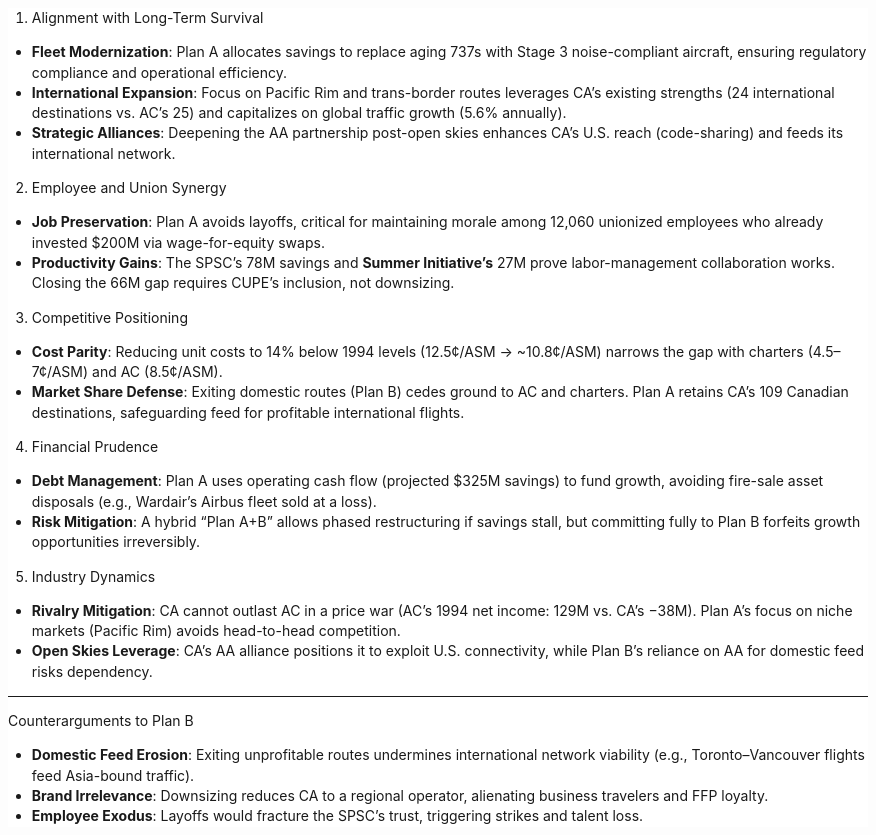 1. Alignment with Long-Term Survival

- **Fleet Modernization**: Plan A allocates savings to replace aging 737s with Stage 3 noise-compliant aircraft, ensuring regulatory compliance and operational efficiency.
- **International Expansion**: Focus on Pacific Rim and trans-border routes leverages CA’s existing strengths (24 international destinations vs. AC’s 25) and capitalizes on global traffic growth (5.6% annually).
- **Strategic Alliances**: Deepening the AA partnership post-open skies enhances CA’s U.S. reach (code-sharing) and feeds its international network.

2. Employee and Union Synergy

- **Job Preservation**: Plan A avoids layoffs, critical for maintaining morale among 12,060 unionized employees who already invested \$200M via wage-for-equity swaps.
- **Productivity Gains**: The SPSC’s 78M savings and **Summer Initiative’s** 27M prove labor-management collaboration works. Closing the 66M gap requires CUPE’s inclusion, not downsizing.

3. Competitive Positioning

- **Cost Parity**: Reducing unit costs to 14% below 1994 levels (12.5¢/ASM → ~10.8¢/ASM) narrows the gap with charters (4.5–7¢/ASM) and AC (8.5¢/ASM).
- **Market Share Defense**: Exiting domestic routes (Plan B) cedes ground to AC and charters. Plan A retains CA’s 109 Canadian destinations, safeguarding feed for profitable international flights.

4. Financial Prudence

- **Debt Management**: Plan A uses operating cash flow (projected \$325M savings) to fund growth, avoiding fire-sale asset disposals (e.g., Wardair’s Airbus fleet sold at a loss).
- **Risk Mitigation**: A hybrid “Plan A+B” allows phased restructuring if savings stall, but committing fully to Plan B forfeits growth opportunities irreversibly.

5. Industry Dynamics

- **Rivalry Mitigation**: CA cannot outlast AC in a price war (AC’s 1994 net income: 129M vs. CA’s −38M). Plan A’s focus on niche markets (Pacific Rim) avoids head-to-head competition.
- **Open Skies Leverage**: CA’s AA alliance positions it to exploit U.S. connectivity, while Plan B’s reliance on AA for domestic feed risks dependency.

---

Counterarguments to Plan B

- **Domestic Feed Erosion**: Exiting unprofitable routes undermines international network viability (e.g., Toronto–Vancouver flights feed Asia-bound traffic).
- **Brand Irrelevance**: Downsizing reduces CA to a regional operator, alienating business travelers and FFP loyalty.
- **Employee Exodus**: Layoffs would fracture the SPSC’s trust, triggering strikes and talent loss.
